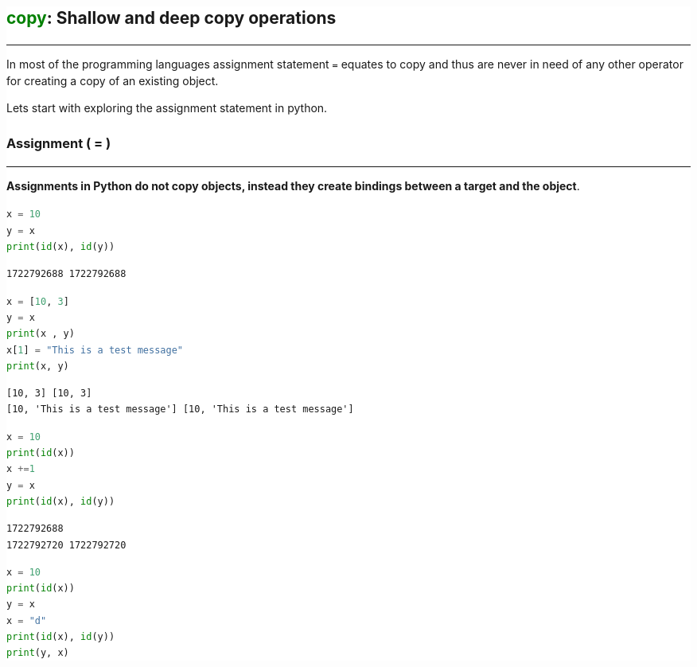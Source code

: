 
## <span style="color:Green">copy</span>: Shallow and deep copy operations

-----
In most of the programming languages assignment statement `=` equates to copy and thus are never in need of any other operator for creating a copy of an existing object. 

Lets start with exploring the assignment statement in python.

### Assignment ( = )

-----

**Assignments in Python do not copy objects, instead they create bindings between a target and the object**.


```python
x = 10
y = x
print(id(x), id(y))
```

    1722792688 1722792688
    


```python
x = [10, 3]
y = x
print(x , y)
x[1] = "This is a test message"
print(x, y)
```

    [10, 3] [10, 3]
    [10, 'This is a test message'] [10, 'This is a test message']
    


```python

```


```python
x = 10
print(id(x))
x +=1
y = x 
print(id(x), id(y))
```

    1722792688
    1722792720 1722792720
    


```python
x = 10
print(id(x))
y = x 
x = "d"
print(id(x), id(y))
print(y, x)
```
